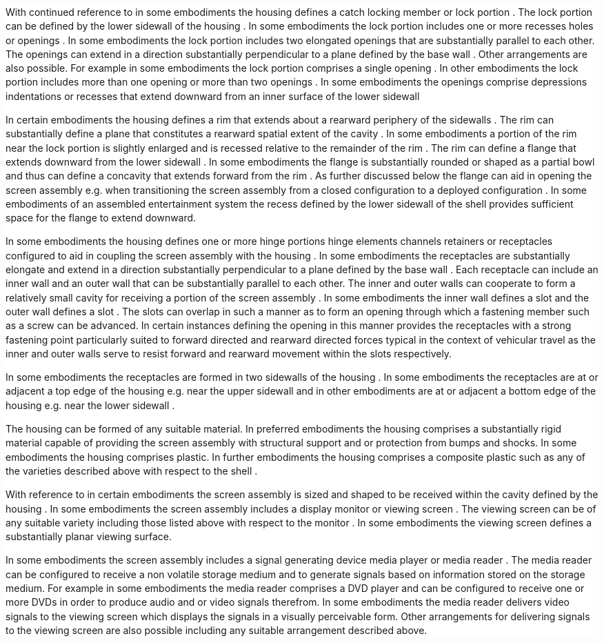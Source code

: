 With continued reference to in some embodiments the housing defines a catch locking member or lock portion . The lock portion can be defined by the lower sidewall of the housing . In some embodiments the lock portion includes one or more recesses holes or openings . In some embodiments the lock portion includes two elongated openings that are substantially parallel to each other. The openings can extend in a direction substantially perpendicular to a plane defined by the base wall . Other arrangements are also possible. For example in some embodiments the lock portion comprises a single opening . In other embodiments the lock portion includes more than one opening or more than two openings . In some embodiments the openings comprise depressions indentations or recesses that extend downward from an inner surface of the lower sidewall

In certain embodiments the housing defines a rim that extends about a rearward periphery of the sidewalls . The rim can substantially define a plane that constitutes a rearward spatial extent of the cavity . In some embodiments a portion of the rim near the lock portion is slightly enlarged and is recessed relative to the remainder of the rim . The rim can define a flange that extends downward from the lower sidewall . In some embodiments the flange is substantially rounded or shaped as a partial bowl and thus can define a concavity that extends forward from the rim . As further discussed below the flange can aid in opening the screen assembly e.g. when transitioning the screen assembly from a closed configuration to a deployed configuration . In some embodiments of an assembled entertainment system the recess defined by the lower sidewall of the shell provides sufficient space for the flange to extend downward.

In some embodiments the housing defines one or more hinge portions hinge elements channels retainers or receptacles configured to aid in coupling the screen assembly with the housing . In some embodiments the receptacles are substantially elongate and extend in a direction substantially perpendicular to a plane defined by the base wall . Each receptacle can include an inner wall and an outer wall that can be substantially parallel to each other. The inner and outer walls can cooperate to form a relatively small cavity for receiving a portion of the screen assembly . In some embodiments the inner wall defines a slot and the outer wall defines a slot . The slots can overlap in such a manner as to form an opening through which a fastening member such as a screw can be advanced. In certain instances defining the opening in this manner provides the receptacles with a strong fastening point particularly suited to forward directed and rearward directed forces typical in the context of vehicular travel as the inner and outer walls serve to resist forward and rearward movement within the slots respectively.

In some embodiments the receptacles are formed in two sidewalls of the housing . In some embodiments the receptacles are at or adjacent a top edge of the housing e.g. near the upper sidewall and in other embodiments are at or adjacent a bottom edge of the housing e.g. near the lower sidewall .

The housing can be formed of any suitable material. In preferred embodiments the housing comprises a substantially rigid material capable of providing the screen assembly with structural support and or protection from bumps and shocks. In some embodiments the housing comprises plastic. In further embodiments the housing comprises a composite plastic such as any of the varieties described above with respect to the shell .

With reference to in certain embodiments the screen assembly is sized and shaped to be received within the cavity defined by the housing . In some embodiments the screen assembly includes a display monitor or viewing screen . The viewing screen can be of any suitable variety including those listed above with respect to the monitor . In some embodiments the viewing screen defines a substantially planar viewing surface.

In some embodiments the screen assembly includes a signal generating device media player or media reader . The media reader can be configured to receive a non volatile storage medium and to generate signals based on information stored on the storage medium. For example in some embodiments the media reader comprises a DVD player and can be configured to receive one or more DVDs in order to produce audio and or video signals therefrom. In some embodiments the media reader delivers video signals to the viewing screen which displays the signals in a visually perceivable form. Other arrangements for delivering signals to the viewing screen are also possible including any suitable arrangement described above.
